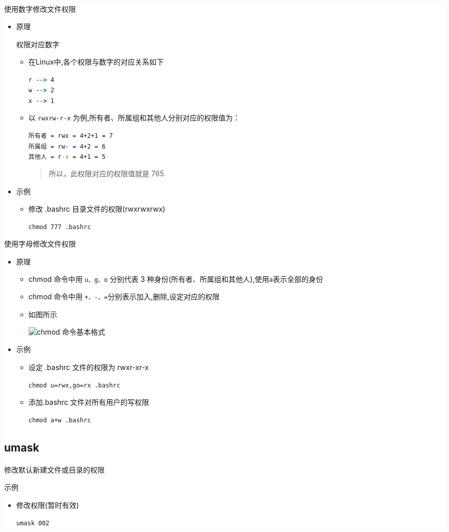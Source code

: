 使用数字修改文件权限

- 原理

  权限对应数字

  - 在Linux中,各个权限与数字的对应关系如下

    ```cmd
    r --> 4
    w --> 2
    x --> 1
    ```

  - 以 `rwxrw-r-x` 为例,所有者、所属组和其他人分别对应的权限值为：

    ```cmd
    所有者 = rwx = 4+2+1 = 7
    所属组 = rw- = 4+2 = 6
    其他人 = r-x = 4+1 = 5
    ```

    > 所以，此权限对应的权限值就是 765

- 示例

  - 修改 .bashrc 目录文件的权限(rwxrwxrwx)

    `chmod 777 .bashrc`

使用字母修改文件权限

- 原理

  - chmod 命令中用 `u、g、o` 分别代表 3 种身份(所有者、所属组和其他人),使用`a`表示全部的身份

  - chmod 命令中用 `+、-、=`分别表示加入,删除,设定对应的权限

  - 如图所示

    ![chmod 命令基本格式](D:\note\.img\2-1Z41G31209649.gif)

- 示例

  - 设定 .bashrc 文件的权限为 rwxr-xr-x

    `chmod u=rwx,go=rx .bashrc`

  - 添加.bashrc 文件对所有用户的写权限

    `chmod a+w .bashrc`

## umask

修改默认新建文件或目录的权限

示例

- 修改权限(暂时有效)

  `umask 002`
